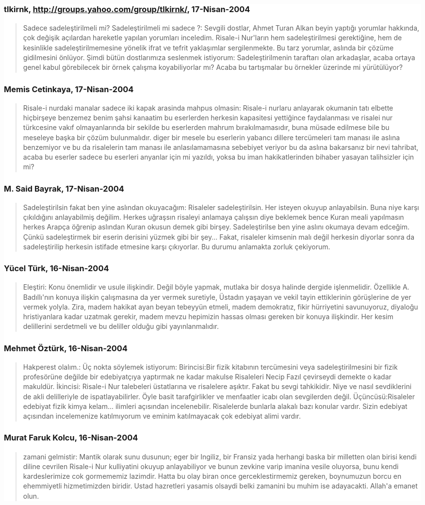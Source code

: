 ### tlkirnk, http://groups.yahoo.com/group/tlkirnk/, 17-Nisan-2004
> Sadece sadeleştirilmeli mi? Sadeleştirilmeli mi sadece ?: 
> Sevgili dostlar, Ahmet Turan Alkan beyin yaptığı yorumlar hakkında, çok değişik açılardan hareketle yapılan yorumları inceledim. Risale-i Nur'ların hem sadeleştirilmesi gerektiğine, hem de kesinlikle sadeleştirilmemesine  yönelik ifrat ve tefrit yaklaşımlar sergilenmekte. Bu tarz yorumlar, aslında bir çözüme gidilmesini önlüyor. Şimdi bütün dostlarımıza seslenmek istiyorum: Sadeleştirilmenin taraftarı olan arkadaşlar, acaba ortaya genel kabul görebilecek bir örnek çalışma koyabiliyorlar mı? Acaba bu tartışmalar bu örnekler üzerinde mi yürütülüyor?

### Memis Cetinkaya, 17-Nisan-2004
> Risale-i nurdaki manalar sadece iki kapak arasinda mahpus olmasin: 
> Risale-i nurlaru anlayarak okumanin tatı elbette hiçbirşeye benzemez benim şahsi kanaatim bu eserlerden herkesin kapasitesi yettiğince faydalanması ve risalei nur türkcesine vakıf olmayanlarında bir sekilde bu eserlerden mahrum bırakılmamasıdır, buna müsade edilmese bile bu meseleye başka bir çözüm bulunmalıdır. diger bir mesele bu eserlerin yabancı dillere tercümeleri tam manası ile aslına benzemiyor ve bu da risalelerin tam manası ile anlasılamamasına sebebiyet veriyor bu da aslına bakarsanız bir nevi tahribat, acaba bu eserler sadece bu eserleri anyanlar için mi yazıldı, yoksa bu iman hakikatlerinden bihaber yasayan talihsizler için mi?

### M. Said Bayrak, 17-Nisan-2004
> Sadeleştirilsin fakat ben yine aslından okuyacağım: 
> Risaleler sadeleştirilsin. Her isteyen okuyup anlayabilsin. Buna niye karşı çıkıldığını anlayabilmiş değilim.  Herkes uğraşsın risaleyi anlamaya çalışsın diye beklemek bence Kuran meali yapılmasın herkes Arapça öğrenip aslından Kuran okusun demek gibi birşey. Sadeleştirilse ben yine aslını okumaya devam edceğim. Çünkü sadeleştirmek bir eserin derisini yüzmek gibi bir şey... Fakat, risaleler kimsenin malı değil herkesin diyorlar sonra da sadeleştirilip herkesin istifade etmesine karşı çıkıyorlar. Bu durumu anlamakta zorluk çekiyorum.

### Yücel Türk, 16-Nisan-2004
> Eleştiri: 
> Konu önemlidir ve usule ilişkindir. Değil böyle yapmak, mutlaka bir dosya halinde dergide işlenmelidir. Özellikle A. Badıllı'nın konuya ilişkin çalışmasına da yer vermek suretiyle, Üstadın yaşayan ve vekil tayin ettiklerinin görüşlerine de yer vermek yolyla.   Zira, madem hakikat ayan beyan tebeyyün etmeli, madem demokratız, fikir hürriyetini savunuyoruz, diyaloğu hristiyanlara kadar uzatmak gerekir, madem mevzu hepimizin hassas olması gereken bir konuya ilişkindir. Her kesim delillerini serdetmeli ve bu deliller olduğu gibi yayınlanmalıdır.

### Mehmet Öztürk, 16-Nisan-2004
> Hakperest olalım.: 
> Üç nokta söylemek istiyorum: Birincisi:Bir fizik kitabının tercümesini veya sadeleştirilmesini bir fizik profesörüne değilde bir edebiyatçıya yaptırmak ne kadar makulse Risaleleri Necip Fazıl çevirseydi demekte o kadar makuldür.  İkincisi: Risale-i Nur talebeleri üstatlarına ve risalelere aşıktır. Fakat bu sevgi tahkikidir. Niye ve nasıl sevdiklerini de akli delilleriyle de ispatlayabilirler. Öyle basit tarafgirlikler ve menfaatler icabı olan sevgilerden değil. Üçüncüsü:Risaleler edebiyat fizik kimya kelam... ilimleri açısından incelenebilir. Risalelerde bunlarla alakalı bazı konular vardır. Sizin edebiyat açısından incelemenize katılmıyorum ve eminim katılmayacak çok edebiyat alimi vardır.

### Murat Faruk Kolcu, 16-Nisan-2004
> zamani gelmistir: 
> Mantik olarak sunu dusunun; eger bir Ingiliz, bir Fransiz yada herhangi baska bir milletten olan birisi kendi diline cevrilen Risale-i Nur kulliyatini okuyup anlayabiliyor ve bunun zevkine varip imanina vesile oluyorsa, bunu  kendi kardeslerimize cok gormememiz lazimdir. Hatta bu olay biran once gerceklestirmemiz gereken, boynumuzun borcu en ehemmiyetli hizmetimizden biridir. Ustad hazretleri yasamis olsaydi belki zamanini bu muhim ise adayacakti. Allah'a emanet olun.
